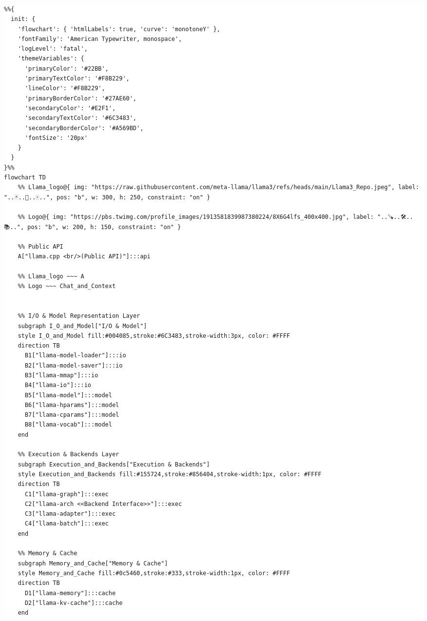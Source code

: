 ```mermaid
%%{
  init: {
    'flowchart': { 'htmlLabels': true, 'curve': 'monotoneY' },
    'fontFamily': 'American Typewriter, monospace',
    'logLevel': 'fatal',
    'themeVariables': {
      'primaryColor': '#22BB',
      'primaryTextColor': '#F8B229',
      'lineColor': '#F8B229',
      'primaryBorderColor': '#27AE60',
      'secondaryColor': '#E2F1',
      'secondaryTextColor': '#6C3483',
      'secondaryBorderColor': '#A569BD',
      'fontSize': '20px'
    }
  }
}%%
flowchart TD
    %% Llama_logo@{ img: "https://raw.githubusercontent.com/meta-llama/llama3/refs/heads/main/Llama3_Repo.jpeg", label: "..🃏..🎲..🀄..", pos: "b", w: 300, h: 250, constraint: "on" }

    %% Logo@{ img: "https://pbs.twimg.com/profile_images/1913581839987380224/8X6G4lfs_400x400.jpg", label: "..🪚..🛠️..📚..", pos: "b", w: 200, h: 150, constraint: "on" }
    
    %% Public API
    A["llama.cpp <br/>(Public API)"]:::api

    %% Llama_logo ~~~ A
    %% Logo ~~~ Chat_and_Context


    %% I/O & Model Representation Layer
    subgraph I_O_and_Model["I/O & Model"]
    style I_O_and_Model fill:#004085,stroke:#6C3483,stroke-width:3px, color: #FFFF
    direction TB
      B1["llama-model-loader"]:::io
      B2["llama-model-saver"]:::io
      B3["llama-mmap"]:::io
      B4["llama-io"]:::io
      B5["llama-model"]:::model
      B6["llama-hparams"]:::model
      B7["llama-cparams"]:::model
      B8["llama-vocab"]:::model
    end

    %% Execution & Backends Layer
    subgraph Execution_and_Backends["Execution & Backends"]
    style Execution_and_Backends fill:#155724,stroke:#856404,stroke-width:1px, color: #FFFF
    direction TB
      C1["llama-graph"]:::exec
      C2["llama-arch <<Backend Interface>>"]:::exec
      C3["llama-adapter"]:::exec
      C4["llama-batch"]:::exec
    end

    %% Memory & Cache
    subgraph Memory_and_Cache["Memory & Cache"]
    style Memory_and_Cache fill:#0c5460,stroke:#333,stroke-width:1px, color: #FFFF
    direction TB
      D1["llama-memory"]:::cache
      D2["llama-kv-cache"]:::cache
    end

```